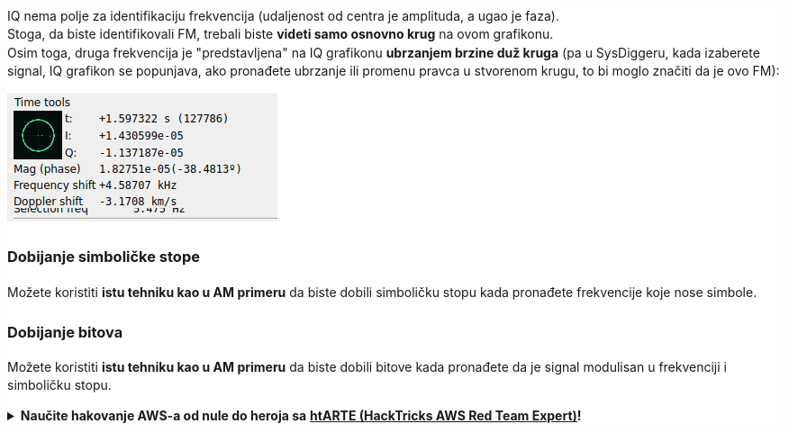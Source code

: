IQ nema polje za identifikaciju frekvencija (udaljenost od centra je amplituda, a ugao je faza).\
Stoga, da biste identifikovali FM, trebali biste **videti samo osnovno krug** na ovom grafikonu.\
Osim toga, druga frekvencija je "predstavljena" na IQ grafikonu **ubrzanjem brzine duž kruga** (pa u SysDiggeru, kada izaberete signal, IQ grafikon se popunjava, ako pronađete ubrzanje ili promenu pravca u stvorenom krugu, to bi moglo značiti da je ovo FM):

![](<../../.gitbook/assets/image (643) (1).png>)

### Dobijanje simboličke stope

Možete koristiti **istu tehniku kao u AM primeru** da biste dobili simboličku stopu kada pronađete frekvencije koje nose simbole.

### Dobijanje bitova

Možete koristiti **istu tehniku kao u AM primeru** da biste dobili bitove kada pronađete da je signal modulisan u frekvenciji i simboličku stopu.

<details><summary><strong>Naučite hakovanje AWS-a od nule do heroja sa</strong> <a href="https://training.hacktricks.xyz/courses/arte"><strong>htARTE (HackTricks AWS Red Team Expert)</strong></a><strong>!</strong></summary></details>
